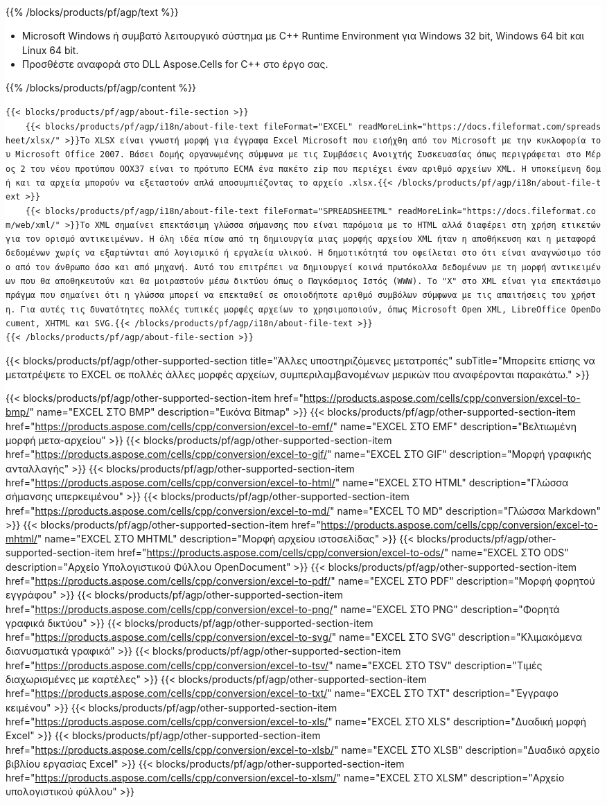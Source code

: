 {{% /blocks/products/pf/agp/text %}}

- Microsoft Windows ή συμβατό λειτουργικό σύστημα με C++ Runtime Environment για Windows 32 bit, Windows 64 bit και Linux 64 bit.
- Προσθέστε αναφορά στο DLL Aspose.Cells for C++ στο έργο σας.

{{% /blocks/products/pf/agp/content %}}


    {{< blocks/products/pf/agp/about-file-section >}}
        {{< blocks/products/pf/agp/i18n/about-file-text fileFormat="EXCEL" readMoreLink="https://docs.fileformat.com/spreadsheet/xlsx/" >}}Το XLSX είναι γνωστή μορφή για έγγραφα Excel Microsoft που εισήχθη από τον Microsoft με την κυκλοφορία του Microsoft Office 2007. Βάσει δομής οργανωμένης σύμφωνα με τις Συμβάσεις Ανοιχτής Συσκευασίας όπως περιγράφεται στο Μέρος 2 του νέου προτύπου OOX37 είναι το πρότυπο ECMA ένα πακέτο zip που περιέχει έναν αριθμό αρχείων XML. Η υποκείμενη δομή και τα αρχεία μπορούν να εξεταστούν απλά αποσυμπιέζοντας το αρχείο .xlsx.{{< /blocks/products/pf/agp/i18n/about-file-text >}}
        {{< blocks/products/pf/agp/i18n/about-file-text fileFormat="SPREADSHEETML" readMoreLink="https://docs.fileformat.com/web/xml/" >}}Το XML σημαίνει επεκτάσιμη γλώσσα σήμανσης που είναι παρόμοια με το HTML αλλά διαφέρει στη χρήση ετικετών για τον ορισμό αντικειμένων. Η όλη ιδέα πίσω από τη δημιουργία μιας μορφής αρχείου XML ήταν η αποθήκευση και η μεταφορά δεδομένων χωρίς να εξαρτώνται από λογισμικό ή εργαλεία υλικού. Η δημοτικότητά του οφείλεται στο ότι είναι αναγνώσιμο τόσο από τον άνθρωπο όσο και από μηχανή. Αυτό του επιτρέπει να δημιουργεί κοινά πρωτόκολλα δεδομένων με τη μορφή αντικειμένων που θα αποθηκευτούν και θα μοιραστούν μέσω δικτύου όπως ο Παγκόσμιος Ιστός (WWW). Το "X" στο XML είναι για επεκτάσιμο πράγμα που σημαίνει ότι η γλώσσα μπορεί να επεκταθεί σε οποιοδήποτε αριθμό συμβόλων σύμφωνα με τις απαιτήσεις του χρήστη. Για αυτές τις δυνατότητες πολλές τυπικές μορφές αρχείων το χρησιμοποιούν, όπως Microsoft Open XML, LibreOffice OpenDocument, XHTML και SVG.{{< /blocks/products/pf/agp/i18n/about-file-text >}}
    {{< /blocks/products/pf/agp/about-file-section >}}


{{< blocks/products/pf/agp/other-supported-section title="Άλλες υποστηριζόμενες μετατροπές" subTitle="Μπορείτε επίσης να μετατρέψετε το EXCEL σε πολλές άλλες μορφές αρχείων, συμπεριλαμβανομένων μερικών που αναφέρονται παρακάτω." >}}

{{< blocks/products/pf/agp/other-supported-section-item href="https://products.aspose.com/cells/cpp/conversion/excel-to-bmp/" name="EXCEL ΣΤΟ BMP" description="Εικόνα Bitmap" >}}
{{< blocks/products/pf/agp/other-supported-section-item href="https://products.aspose.com/cells/cpp/conversion/excel-to-emf/" name="EXCEL ΣΤΟ EMF" description="Βελτιωμένη μορφή μετα-αρχείου" >}}
{{< blocks/products/pf/agp/other-supported-section-item href="https://products.aspose.com/cells/cpp/conversion/excel-to-gif/" name="EXCEL ΣΤΟ GIF" description="Μορφή γραφικής ανταλλαγής" >}}
{{< blocks/products/pf/agp/other-supported-section-item href="https://products.aspose.com/cells/cpp/conversion/excel-to-html/" name="EXCEL ΣΤΟ HTML" description="Γλώσσα σήμανσης υπερκειμένου" >}}
{{< blocks/products/pf/agp/other-supported-section-item href="https://products.aspose.com/cells/cpp/conversion/excel-to-md/" name="EXCEL TO MD" description="Γλώσσα Markdown" >}}
{{< blocks/products/pf/agp/other-supported-section-item href="https://products.aspose.com/cells/cpp/conversion/excel-to-mhtml/" name="EXCEL ΣΤΟ MHTML" description="Μορφή αρχείου ιστοσελίδας" >}}
{{< blocks/products/pf/agp/other-supported-section-item href="https://products.aspose.com/cells/cpp/conversion/excel-to-ods/" name="EXCEL ΣΤΟ ODS" description="Αρχείο Υπολογιστικού Φύλλου OpenDocument" >}}
{{< blocks/products/pf/agp/other-supported-section-item href="https://products.aspose.com/cells/cpp/conversion/excel-to-pdf/" name="EXCEL ΣΤΟ PDF" description="Μορφή φορητού εγγράφου" >}}
{{< blocks/products/pf/agp/other-supported-section-item href="https://products.aspose.com/cells/cpp/conversion/excel-to-png/" name="EXCEL ΣΤΟ PNG" description="Φορητά γραφικά δικτύου" >}}
{{< blocks/products/pf/agp/other-supported-section-item href="https://products.aspose.com/cells/cpp/conversion/excel-to-svg/" name="EXCEL ΣΤΟ SVG" description="Κλιμακόμενα διανυσματικά γραφικά" >}}
{{< blocks/products/pf/agp/other-supported-section-item href="https://products.aspose.com/cells/cpp/conversion/excel-to-tsv/" name="EXCEL ΣΤΟ TSV" description="Τιμές διαχωρισμένες με καρτέλες" >}}
{{< blocks/products/pf/agp/other-supported-section-item href="https://products.aspose.com/cells/cpp/conversion/excel-to-txt/" name="EXCEL ΣΤΟ TXT" description="Έγγραφο κειμένου" >}}
{{< blocks/products/pf/agp/other-supported-section-item href="https://products.aspose.com/cells/cpp/conversion/excel-to-xls/" name="EXCEL ΣΤΟ XLS" description="Δυαδική μορφή Excel" >}}
{{< blocks/products/pf/agp/other-supported-section-item href="https://products.aspose.com/cells/cpp/conversion/excel-to-xlsb/" name="EXCEL ΣΤΟ XLSB" description="Δυαδικό αρχείο βιβλίου εργασίας Excel" >}}
{{< blocks/products/pf/agp/other-supported-section-item href="https://products.aspose.com/cells/cpp/conversion/excel-to-xlsm/" name="EXCEL ΣΤΟ XLSM" description="Αρχείο υπολογιστικού φύλλου" >}}